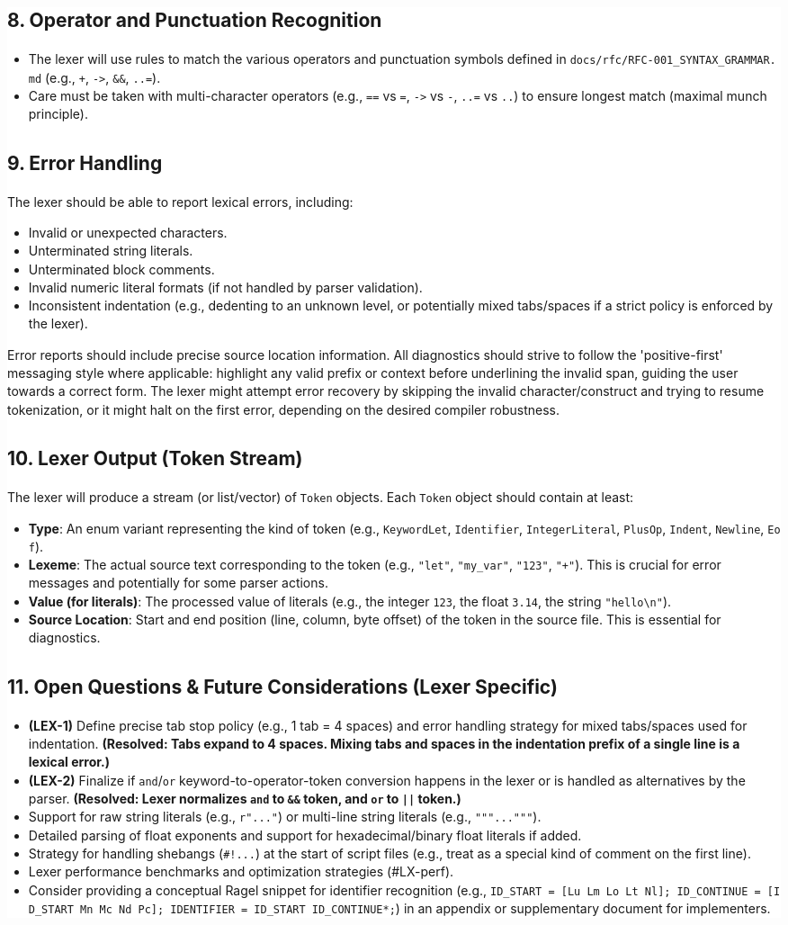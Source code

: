 ## 8. Operator and Punctuation Recognition

*   The lexer will use rules to match the various operators and punctuation symbols defined in `docs/rfc/RFC-001_SYNTAX_GRAMMAR.md` (e.g., `+`, `->`, `&&`, `..=`).
*   Care must be taken with multi-character operators (e.g., `==` vs `=`, `->` vs `-`, `..=` vs `..`) to ensure longest match (maximal munch principle).

## 9. Error Handling

The lexer should be able to report lexical errors, including:

*   Invalid or unexpected characters.
*   Unterminated string literals.
*   Unterminated block comments.
*   Invalid numeric literal formats (if not handled by parser validation).
*   Inconsistent indentation (e.g., dedenting to an unknown level, or potentially mixed tabs/spaces if a strict policy is enforced by the lexer).

Error reports should include precise source location information. All diagnostics should strive to follow the 'positive-first' messaging style where applicable: highlight any valid prefix or context before underlining the invalid span, guiding the user towards a correct form. The lexer might attempt error recovery by skipping the invalid character/construct and trying to resume tokenization, or it might halt on the first error, depending on the desired compiler robustness.

## 10. Lexer Output (Token Stream)

The lexer will produce a stream (or list/vector) of `Token` objects. Each `Token` object should contain at least:

*   **Type**: An enum variant representing the kind of token (e.g., `KeywordLet`, `Identifier`, `IntegerLiteral`, `PlusOp`, `Indent`, `Newline`, `Eof`).
*   **Lexeme**: The actual source text corresponding to the token (e.g., `"let"`, `"my_var"`, `"123"`, `"+"`). This is crucial for error messages and potentially for some parser actions.
*   **Value (for literals)**: The processed value of literals (e.g., the integer `123`, the float `3.14`, the string `"hello\n"`).
*   **Source Location**: Start and end position (line, column, byte offset) of the token in the source file. This is essential for diagnostics.

## 11. Open Questions & Future Considerations (Lexer Specific)

*   **(LEX-1)** Define precise tab stop policy (e.g., 1 tab = 4 spaces) and error handling strategy for mixed tabs/spaces used for indentation. **(Resolved: Tabs expand to 4 spaces. Mixing tabs and spaces in the indentation prefix of a single line is a lexical error.)**
*   **(LEX-2)** Finalize if `and`/`or` keyword-to-operator-token conversion happens in the lexer or is handled as alternatives by the parser. **(Resolved: Lexer normalizes `and` to `&&` token, and `or` to `||` token.)**
*   Support for raw string literals (e.g., `r"..."`) or multi-line string literals (e.g., `"""..."""`).
*   Detailed parsing of float exponents and support for hexadecimal/binary float literals if added.
*   Strategy for handling shebangs (`#!...`) at the start of script files (e.g., treat as a special kind of comment on the first line).
*   Lexer performance benchmarks and optimization strategies (#LX-perf).
*   Consider providing a conceptual Ragel snippet for identifier recognition (e.g., `ID_START = [Lu Lm Lo Lt Nl]; ID_CONTINUE = [ID_START Mn Mc Nd Pc]; IDENTIFIER = ID_START ID_CONTINUE*;`) in an appendix or supplementary document for implementers. 